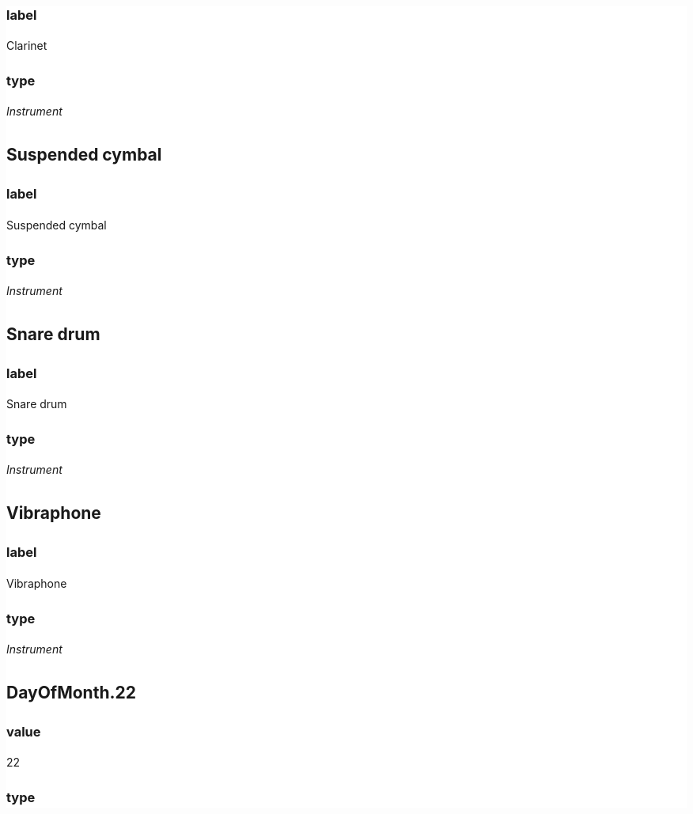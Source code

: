 ### label


Clarinet

### type


*Instrument*

## Suspended cymbal

### label


Suspended cymbal

### type


*Instrument*

## Snare drum

### label


Snare drum

### type


*Instrument*

## Vibraphone

### label


Vibraphone

### type


*Instrument*

## DayOfMonth.22

### value


22

### type
